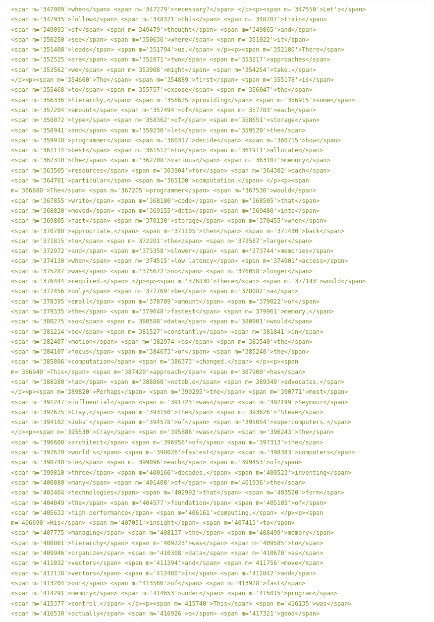 ```yaml
  <span m='347009'>when</span> <span m='347279'>necessary?</span> </p><p><span m='347550'>Let's</span>
  <span m='347935'>follow</span> <span m='348321'>this</span> <span m='348707'>train</span>
  <span m='349093'>of</span> <span m='349479'>thought</span> <span m='349865'>and</span>
  <span m='350250'>see</span> <span m='350636'>where</span> <span m='351022'>it</span>
  <span m='351408'>leads</span> <span m='351794'>us.</span> </p><p><span m='352180'>There</span>
  <span m='352525'>are</span> <span m='352871'>two</span> <span m='353217'>approaches</span>
  <span m='353562'>we</span> <span m='353908'>might</span> <span m='354254'>take.</span>
  </p><p><span m='354600'>The</span> <span m='354889'>first</span> <span m='355178'>is</span>
  <span m='355468'>to</span> <span m='355757'>expose</span> <span m='356047'>the</span>
  <span m='356336'>hierarchy,</span> <span m='356625'>providing</span> <span m='356915'>some</span>
  <span m='357204'>amount</span> <span m='357494'>of</span> <span m='357783'>each</span>
  <span m='358072'>type</span> <span m='358362'>of</span> <span m='358651'>storage</span>
  <span m='358941'>and</span> <span m='359230'>let</span> <span m='359520'>the</span>
  <span m='359918'>programmer</span> <span m='360317'>decide</span> <span m='360715'>how</span>
  <span m='361114'>best</span> <span m='361512'>to</span> <span m='361911'>allocate</span>
  <span m='362310'>the</span> <span m='362708'>various</span> <span m='363107'>memory</span>
  <span m='363505'>resources</span> <span m='363904'>for</span> <span m='364302'>each</span>
  <span m='364701'>particular</span> <span m='365100'>computation.</span> </p><p><span
  m='366880'>The</span> <span m='367205'>programmer</span> <span m='367530'>would</span>
  <span m='367855'>write</span> <span m='368180'>code</span> <span m='368505'>that</span>
  <span m='368830'>moved</span> <span m='369155'>data</span> <span m='369480'>into</span>
  <span m='369805'>fast</span> <span m='370130'>storage</span> <span m='370455'>when</span>
  <span m='370780'>appropriate,</span> <span m='371105'>then</span> <span m='371430'>back</span>
  <span m='371815'>to</span> <span m='372201'>the</span> <span m='372587'>larger</span>
  <span m='372972'>and</span> <span m='373358'>slower</span> <span m='373744'>memories</span>
  <span m='374130'>when</span> <span m='374515'>low-latency</span> <span m='374901'>access</span>
  <span m='375287'>was</span> <span m='375672'>no</span> <span m='376058'>longer</span>
  <span m='376444'>required.</span> </p><p><span m='376830'>There</span> <span m='377143'>would</span>
  <span m='377456'>only</span> <span m='377769'>be</span> <span m='378082'>a</span>
  <span m='378395'>small</span> <span m='378709'>amount</span> <span m='379022'>of</span>
  <span m='379335'>the</span> <span m='379648'>fastest</span> <span m='379961'>memory,</span>
  <span m='380275'>so</span> <span m='380588'>data</span> <span m='380901'>would</span>
  <span m='381214'>be</span> <span m='381527'>constantly</span> <span m='381841'>in</span>
  <span m='382407'>motion</span> <span m='382974'>as</span> <span m='383540'>the</span>
  <span m='384107'>focus</span> <span m='384673'>of</span> <span m='385240'>the</span>
  <span m='385806'>computation</span> <span m='386373'>changed.</span> </p><p><span
  m='386940'>This</span> <span m='387420'>approach</span> <span m='387900'>has</span>
  <span m='388380'>had</span> <span m='388860'>notable</span> <span m='389340'>advocates.</span>
  </p><p><span m='389820'>Perhaps</span> <span m='390295'>the</span> <span m='390771'>most</span>
  <span m='391247'>influential</span> <span m='391723'>was</span> <span m='392199'>Seymour</span>
  <span m='392675'>Cray,</span> <span m='393150'>the</span> <span m='393626'>"Steve</span>
  <span m='394102'>Jobs"</span> <span m='394578'>of</span> <span m='395054'>supercomputers.</span>
  </p><p><span m='395530'>Cray</span> <span m='395886'>was</span> <span m='396243'>the</span>
  <span m='396600'>architect</span> <span m='396956'>of</span> <span m='397313'>the</span>
  <span m='397670'>world's</span> <span m='398026'>fastest</span> <span m='398383'>computers</span>
  <span m='398740'>in</span> <span m='399096'>each</span> <span m='399453'>of</span>
  <span m='399810'>three</span> <span m='400166'>decades,</span> <span m='400523'>inventing</span>
  <span m='400880'>many</span> <span m='401408'>of</span> <span m='401936'>the</span>
  <span m='402464'>technologies</span> <span m='402992'>that</span> <span m='403520'>form</span>
  <span m='404049'>the</span> <span m='404577'>foundation</span> <span m='405105'>of</span>
  <span m='405633'>high-performance</span> <span m='406161'>computing.</span> </p><p><span
  m='406690'>His</span> <span m='407051'>insight</span> <span m='407413'>to</span>
  <span m='407775'>managing</span> <span m='408137'>the</span> <span m='408499'>memory</span>
  <span m='408861'>hierarchy</span> <span m='409223'>was</span> <span m='409585'>to</span>
  <span m='409946'>organize</span> <span m='410308'>data</span> <span m='410670'>as</span>
  <span m='411032'>vectors</span> <span m='411394'>and</span> <span m='411756'>move</span>
  <span m='412118'>vectors</span> <span m='412480'>in</span> <span m='412842'>and</span>
  <span m='413204'>out</span> <span m='413566'>of</span> <span m='413928'>fast</span>
  <span m='414291'>memory</span> <span m='414653'>under</span> <span m='415015'>program</span>
  <span m='415377'>control.</span> </p><p><span m='415740'>This</span> <span m='416135'>was</span>
  <span m='416530'>actually</span> <span m='416926'>a</span> <span m='417321'>good</span>
```